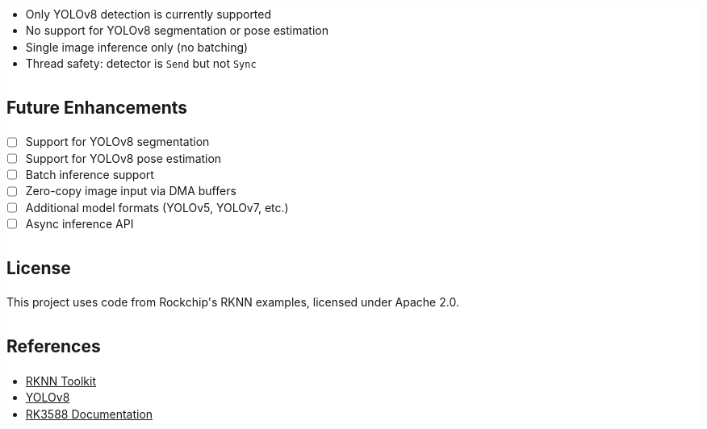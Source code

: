 - Only YOLOv8 detection is currently supported
- No support for YOLOv8 segmentation or pose estimation
- Single image inference only (no batching)
- Thread safety: detector is `Send` but not `Sync`

## Future Enhancements

- [ ] Support for YOLOv8 segmentation
- [ ] Support for YOLOv8 pose estimation
- [ ] Batch inference support
- [ ] Zero-copy image input via DMA buffers
- [ ] Additional model formats (YOLOv5, YOLOv7, etc.)
- [ ] Async inference API

## License

This project uses code from Rockchip's RKNN examples, licensed under Apache 2.0.

## References

- [RKNN Toolkit](https://github.com/rockchip-linux/rknn-toolkit2)
- [YOLOv8](https://github.com/ultralytics/ultralytics)
- [RK3588 Documentation](https://www.rock-chips.com/a/en/products/RK35_Series/2022/0926/1660.html)
